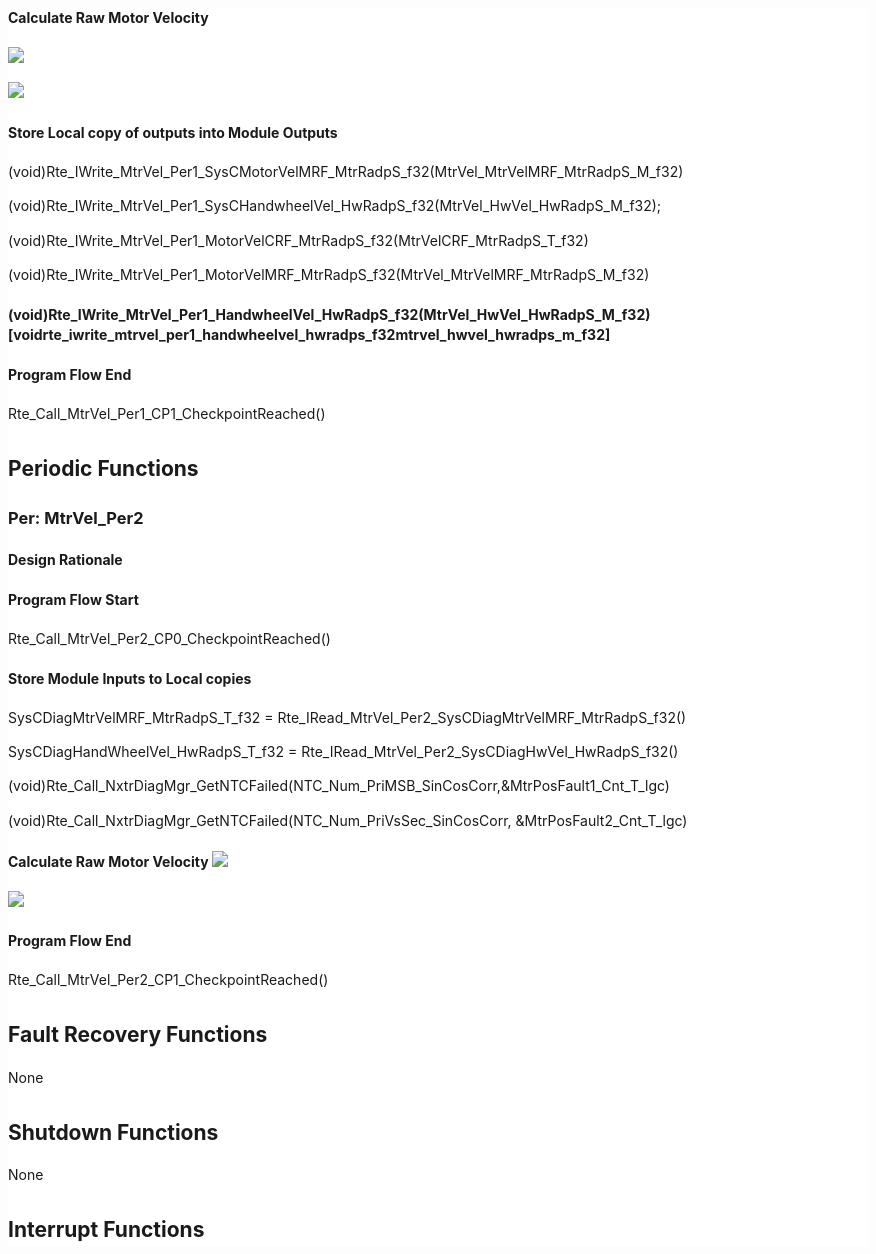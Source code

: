 
#### Calculate Raw Motor Velocity

![](ElectricPowerSteering_TMS570_FIAT_321_website/docs/MtrVel_Digi/doc/mediax/media/image3.wmf)

![](ElectricPowerSteering_TMS570_FIAT_321_website/docs/MtrVel_Digi/doc/mediax/media/image4.wmf)

#### Store Local copy of outputs into Module Outputs

(void)Rte_IWrite_MtrVel_Per1_SysCMotorVelMRF_MtrRadpS_f32(MtrVel_MtrVelMRF_MtrRadpS_M_f32)

(void)Rte_IWrite_MtrVel_Per1_SysCHandwheelVel_HwRadpS_f32(MtrVel_HwVel_HwRadpS_M_f32);

(void)Rte_IWrite_MtrVel_Per1_MotorVelCRF_MtrRadpS_f32(MtrVelCRF_MtrRadpS_T_f32)

(void)Rte_IWrite_MtrVel_Per1_MotorVelMRF_MtrRadpS_f32(MtrVel_MtrVelMRF_MtrRadpS_M_f32)

#### (void)Rte_IWrite_MtrVel_Per1_HandwheelVel_HwRadpS_f32(MtrVel_HwVel_HwRadpS_M_f32) [voidrte_iwrite_mtrvel_per1_handwheelvel_hwradps_f32mtrvel_hwvel_hwradps_m_f32]

#### Program Flow End

Rte_Call_MtrVel_Per1_CP1_CheckpointReached()

## Periodic Functions

### Per: MtrVel_Per2

#### Design Rationale

#### Program Flow Start

Rte_Call_MtrVel_Per2_CP0_CheckpointReached()

#### Store Module Inputs to Local copies

SysCDiagMtrVelMRF_MtrRadpS_T_f32 =
Rte_IRead_MtrVel_Per2_SysCDiagMtrVelMRF_MtrRadpS_f32()

SysCDiagHandWheelVel_HwRadpS_T_f32 =
Rte_IRead_MtrVel_Per2_SysCDiagHwVel_HwRadpS_f32()

(void)Rte_Call_NxtrDiagMgr_GetNTCFailed(NTC_Num_PriMSB_SinCosCorr,&MtrPosFault1_Cnt_T_lgc)

(void)Rte_Call_NxtrDiagMgr_GetNTCFailed(NTC_Num_PriVsSec_SinCosCorr,
&MtrPosFault2_Cnt_T_lgc)

#### Calculate Raw Motor Velocity ![](ElectricPowerSteering_TMS570_FIAT_321_website/docs/MtrVel_Digi/doc/mediax/media/image5.wmf)

![](ElectricPowerSteering_TMS570_FIAT_321_website/docs/MtrVel_Digi/doc/mediax/media/image6.wmf)

#### Program Flow End

Rte_Call_MtrVel_Per2_CP1_CheckpointReached()

## Fault Recovery Functions

None

## Shutdown Functions

None

## Interrupt Functions